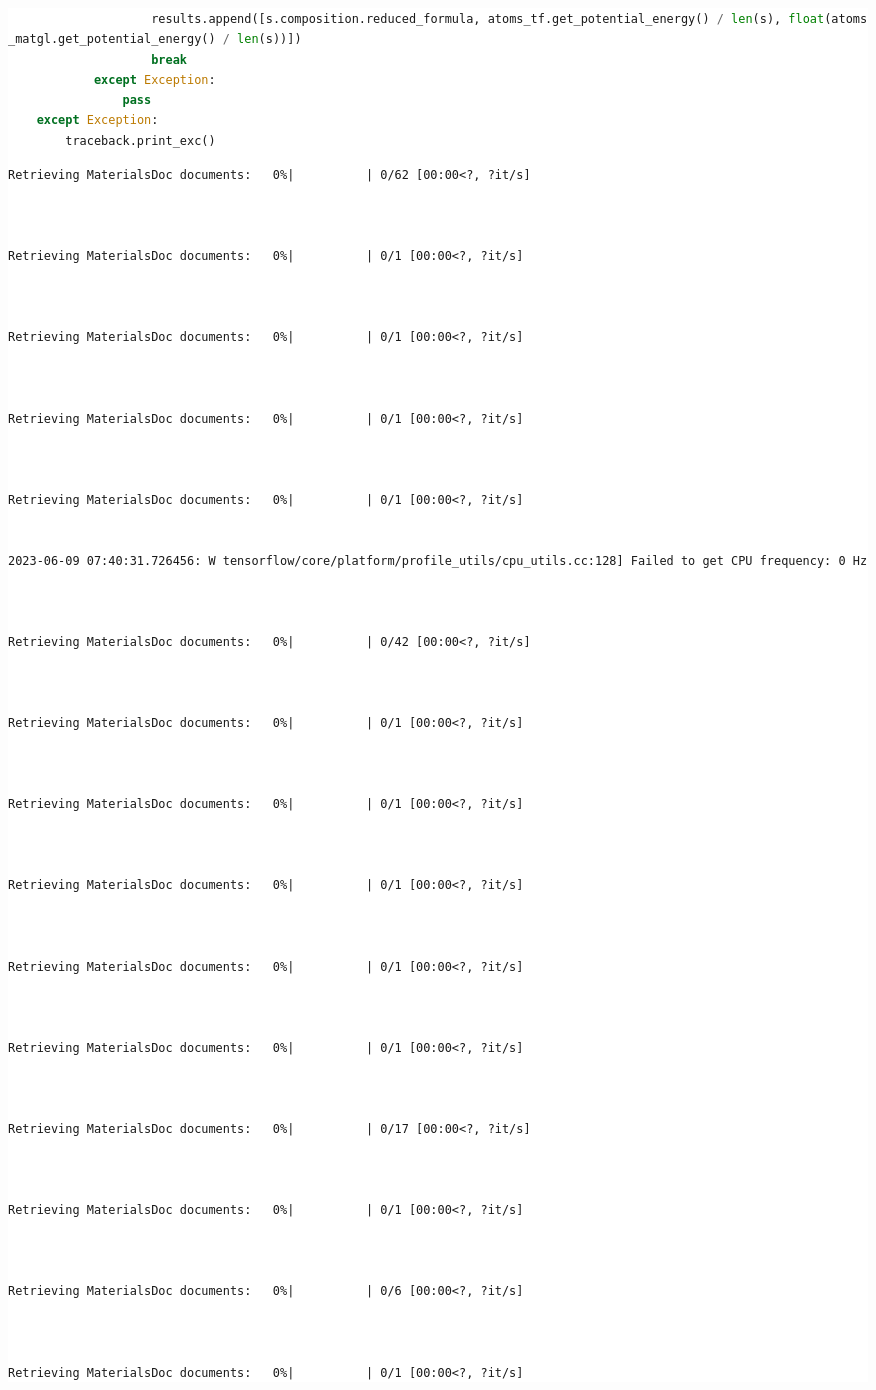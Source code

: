 ```python
                    results.append([s.composition.reduced_formula, atoms_tf.get_potential_energy() / len(s), float(atoms_matgl.get_potential_energy() / len(s))])
                    break
            except Exception:
                pass
    except Exception:
        traceback.print_exc()
```


    Retrieving MaterialsDoc documents:   0%|          | 0/62 [00:00<?, ?it/s]



    Retrieving MaterialsDoc documents:   0%|          | 0/1 [00:00<?, ?it/s]



    Retrieving MaterialsDoc documents:   0%|          | 0/1 [00:00<?, ?it/s]



    Retrieving MaterialsDoc documents:   0%|          | 0/1 [00:00<?, ?it/s]



    Retrieving MaterialsDoc documents:   0%|          | 0/1 [00:00<?, ?it/s]


    2023-06-09 07:40:31.726456: W tensorflow/core/platform/profile_utils/cpu_utils.cc:128] Failed to get CPU frequency: 0 Hz



    Retrieving MaterialsDoc documents:   0%|          | 0/42 [00:00<?, ?it/s]



    Retrieving MaterialsDoc documents:   0%|          | 0/1 [00:00<?, ?it/s]



    Retrieving MaterialsDoc documents:   0%|          | 0/1 [00:00<?, ?it/s]



    Retrieving MaterialsDoc documents:   0%|          | 0/1 [00:00<?, ?it/s]



    Retrieving MaterialsDoc documents:   0%|          | 0/1 [00:00<?, ?it/s]



    Retrieving MaterialsDoc documents:   0%|          | 0/1 [00:00<?, ?it/s]



    Retrieving MaterialsDoc documents:   0%|          | 0/17 [00:00<?, ?it/s]



    Retrieving MaterialsDoc documents:   0%|          | 0/1 [00:00<?, ?it/s]



    Retrieving MaterialsDoc documents:   0%|          | 0/6 [00:00<?, ?it/s]



    Retrieving MaterialsDoc documents:   0%|          | 0/1 [00:00<?, ?it/s]
